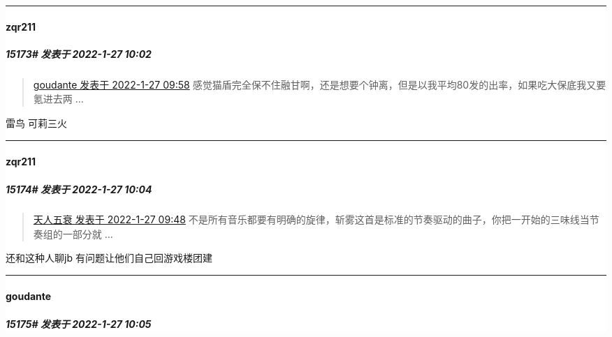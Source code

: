*****

####  zqr211  
##### 15173#       发表于 2022-1-27 10:02

<blockquote><a href="httphttps://bbs.saraba1st.com/2b/forum.php?mod=redirect&amp;goto=findpost&amp;pid=54444322&amp;ptid=2037125" target="_blank">goudante 发表于 2022-1-27 09:58</a>
感觉猫盾完全保不住融甘啊，还是想要个钟离，但是以我平均80发的出率，如果吃大保底我又要氪进去两 ...</blockquote>
雷鸟 可莉三火

*****

####  zqr211  
##### 15174#       发表于 2022-1-27 10:04

<blockquote><a href="httphttps://bbs.saraba1st.com/2b/forum.php?mod=redirect&amp;goto=findpost&amp;pid=54444167&amp;ptid=2037125" target="_blank">天人五衰 发表于 2022-1-27 09:48</a>
不是所有音乐都要有明确的旋律，斩雾这首是标准的节奏驱动的曲子，你把一开始的三味线当节奏组的一部分就 ...</blockquote>
还和这种人聊jb 有问题让他们自己回游戏楼团建

*****

####  goudante  
##### 15175#       发表于 2022-1-27 10:05

